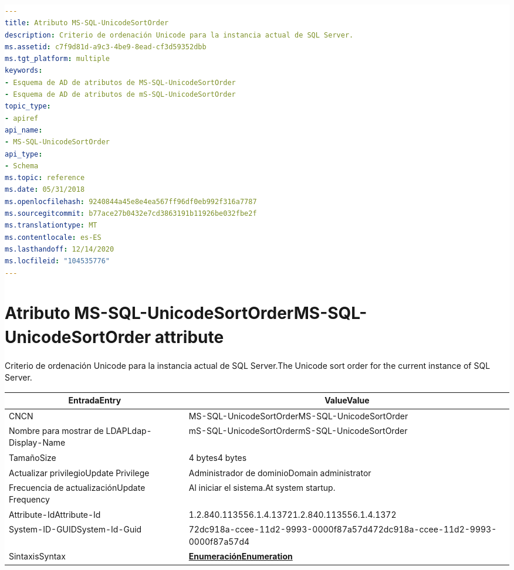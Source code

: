 ```yaml
---
title: Atributo MS-SQL-UnicodeSortOrder
description: Criterio de ordenación Unicode para la instancia actual de SQL Server.
ms.assetid: c7f9d81d-a9c3-4be9-8ead-cf3d59352dbb
ms.tgt_platform: multiple
keywords:
- Esquema de AD de atributos de MS-SQL-UnicodeSortOrder
- Esquema de AD de atributos de mS-SQL-UnicodeSortOrder
topic_type:
- apiref
api_name:
- MS-SQL-UnicodeSortOrder
api_type:
- Schema
ms.topic: reference
ms.date: 05/31/2018
ms.openlocfilehash: 9240844a45e8e4ea567ff96df0eb992f316a7787
ms.sourcegitcommit: b77ace27b0432e7cd3863191b11926be032fbe2f
ms.translationtype: MT
ms.contentlocale: es-ES
ms.lasthandoff: 12/14/2020
ms.locfileid: "104535776"
---
```

# <a name="ms-sql-unicodesortorder-attribute"></a><span data-ttu-id="98355-105">Atributo MS-SQL-UnicodeSortOrder</span><span class="sxs-lookup"><span data-stu-id="98355-105">MS-SQL-UnicodeSortOrder attribute</span></span>

<span data-ttu-id="98355-106">Criterio de ordenación Unicode para la instancia actual de SQL Server.</span><span class="sxs-lookup"><span data-stu-id="98355-106">The Unicode sort order for the current instance of SQL Server.</span></span>



| <span data-ttu-id="98355-107">Entrada</span><span class="sxs-lookup"><span data-stu-id="98355-107">Entry</span></span> | <span data-ttu-id="98355-108">Value</span><span class="sxs-lookup"><span data-stu-id="98355-108">Value</span></span> |
|-------------------|--------------------------------------|
| <span data-ttu-id="98355-109">CN</span><span class="sxs-lookup"><span data-stu-id="98355-109">CN</span></span>                | <span data-ttu-id="98355-110">MS-SQL-UnicodeSortOrder</span><span class="sxs-lookup"><span data-stu-id="98355-110">MS-SQL-UnicodeSortOrder</span></span>              |
| <span data-ttu-id="98355-111">Nombre para mostrar de LDAP</span><span class="sxs-lookup"><span data-stu-id="98355-111">Ldap-Display-Name</span></span> | <span data-ttu-id="98355-112">mS-SQL-UnicodeSortOrder</span><span class="sxs-lookup"><span data-stu-id="98355-112">mS-SQL-UnicodeSortOrder</span></span>              |
| <span data-ttu-id="98355-113">Tamaño</span><span class="sxs-lookup"><span data-stu-id="98355-113">Size</span></span>              | <span data-ttu-id="98355-114">4 bytes</span><span class="sxs-lookup"><span data-stu-id="98355-114">4 bytes</span></span>                              |
| <span data-ttu-id="98355-115">Actualizar privilegio</span><span class="sxs-lookup"><span data-stu-id="98355-115">Update Privilege</span></span>  | <span data-ttu-id="98355-116">Administrador de dominio</span><span class="sxs-lookup"><span data-stu-id="98355-116">Domain administrator</span></span>                 |
| <span data-ttu-id="98355-117">Frecuencia de actualización</span><span class="sxs-lookup"><span data-stu-id="98355-117">Update Frequency</span></span>  | <span data-ttu-id="98355-118">Al iniciar el sistema.</span><span class="sxs-lookup"><span data-stu-id="98355-118">At system startup.</span></span>                   |
| <span data-ttu-id="98355-119">Attribute-Id</span><span class="sxs-lookup"><span data-stu-id="98355-119">Attribute-Id</span></span>      | <span data-ttu-id="98355-120">1.2.840.113556.1.4.1372</span><span class="sxs-lookup"><span data-stu-id="98355-120">1.2.840.113556.1.4.1372</span></span>              |
| <span data-ttu-id="98355-121">System-ID-GUID</span><span class="sxs-lookup"><span data-stu-id="98355-121">System-Id-Guid</span></span>    | <span data-ttu-id="98355-122">72dc918a-ccee-11d2-9993-0000f87a57d4</span><span class="sxs-lookup"><span data-stu-id="98355-122">72dc918a-ccee-11d2-9993-0000f87a57d4</span></span> |
| <span data-ttu-id="98355-123">Sintaxis</span><span class="sxs-lookup"><span data-stu-id="98355-123">Syntax</span></span>            | [<span data-ttu-id="98355-124">**Enumeración**</span><span class="sxs-lookup"><span data-stu-id="98355-124">**Enumeration**</span></span>](s-enumeration.md) |
